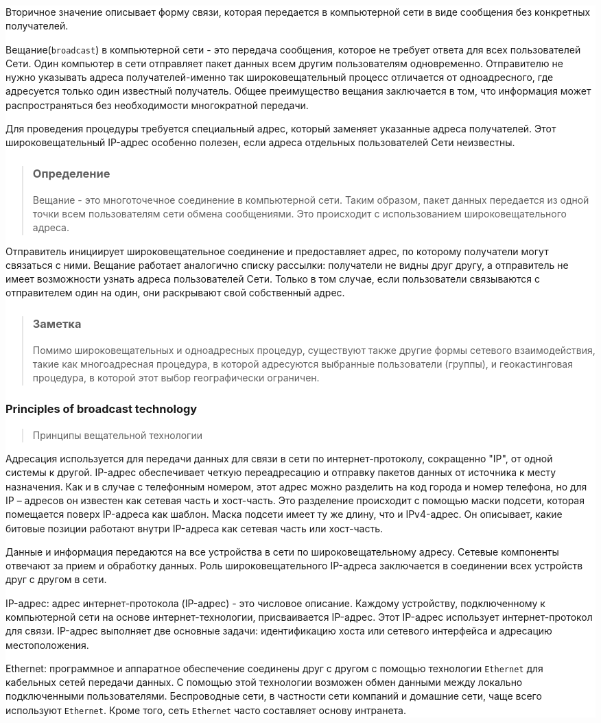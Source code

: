 Вторичное значение описывает форму связи, которая передается в компьютерной сети в виде сообщения без конкретных получателей. 

Вещание(`broadcast`) в компьютерной сети - это передача сообщения, которое не требует ответа для всех пользователей Сети. Один компьютер в сети отправляет пакет данных всем другим пользователям одновременно. Отправителю не нужно указывать адреса получателей-именно так широковещательный процесс отличается от одноадресного, где адресуется только один известный получатель. Общее преимущество вещания заключается в том, что информация может распространяться без необходимости многократной передачи.

Для проведения процедуры требуется специальный адрес, который заменяет указанные адреса получателей. Этот широковещательный IP-адрес особенно полезен, если адреса отдельных пользователей Сети неизвестны.
  
> ###  Определение
>
> Вещание - это многоточечное соединение в компьютерной сети. 
> Таким образом, пакет данных передается из одной точки всем пользователям сети обмена сообщениями. 
> Это происходит с использованием широковещательного адреса.
  
Отправитель инициирует широковещательное соединение и предоставляет адрес, по которому получатели могут связаться с ними. Вещание работает аналогично списку рассылки: получатели не видны друг другу, а отправитель не имеет возможности узнать адреса пользователей Сети. Только в том случае, если пользователи связываются с отправителем один на один, они раскрывают свой собственный адрес. 

> ### Заметка
>
> Помимо широковещательных и одноадресных процедур, существуют также другие формы сетевого взаимодействия, такие как многоадресная  процедура, в которой адресуются выбранные пользователи (группы), и геокастинговая процедура, в которой этот выбор географически ограничен.
 


### Principles of broadcast technology

> Принципы вещательной технологии

Адресация используется для передачи данных для связи в сети по интернет-протоколу, сокращенно "IP", от одной системы к другой. IP-адрес обеспечивает четкую переадресацию и отправку пакетов данных от источника к месту назначения. Как и в случае с телефонным номером, этот адрес можно разделить на код города и номер телефона, но для IP – адресов он известен как сетевая часть и хост-часть. Это разделение происходит с помощью маски подсети, которая помещается поверх IP-адреса как шаблон. Маска подсети имеет ту же длину, что и IPv4-адрес. Он описывает, какие битовые позиции работают внутри IP-адреса как сетевая часть или хост-часть.

Данные и информация передаются на все устройства в сети по широковещательному адресу. Сетевые компоненты отвечают за прием и обработку данных. Роль широковещательного IP-адреса заключается в соединении всех устройств друг с другом в сети.

IP-адрес: адрес интернет-протокола (IP-адрес) - это числовое описание. Каждому устройству, подключенному к компьютерной сети на основе интернет-технологии, присваивается IP-адрес. Этот IP-адрес использует интернет-протокол для связи. IP-адрес выполняет две основные задачи: идентификацию хоста или сетевого интерфейса и адресацию местоположения.

Ethernet: программное и аппаратное обеспечение соединены друг с другом с помощью технологии `Ethernet` для кабельных сетей передачи данных. С помощью этой технологии возможен обмен данными между локально подключенными пользователями. Беспроводные сети, в частности сети компаний и домашние сети, чаще всего используют `Ethernet`. Кроме того, сеть `Ethernet` часто составляет основу интранета.
